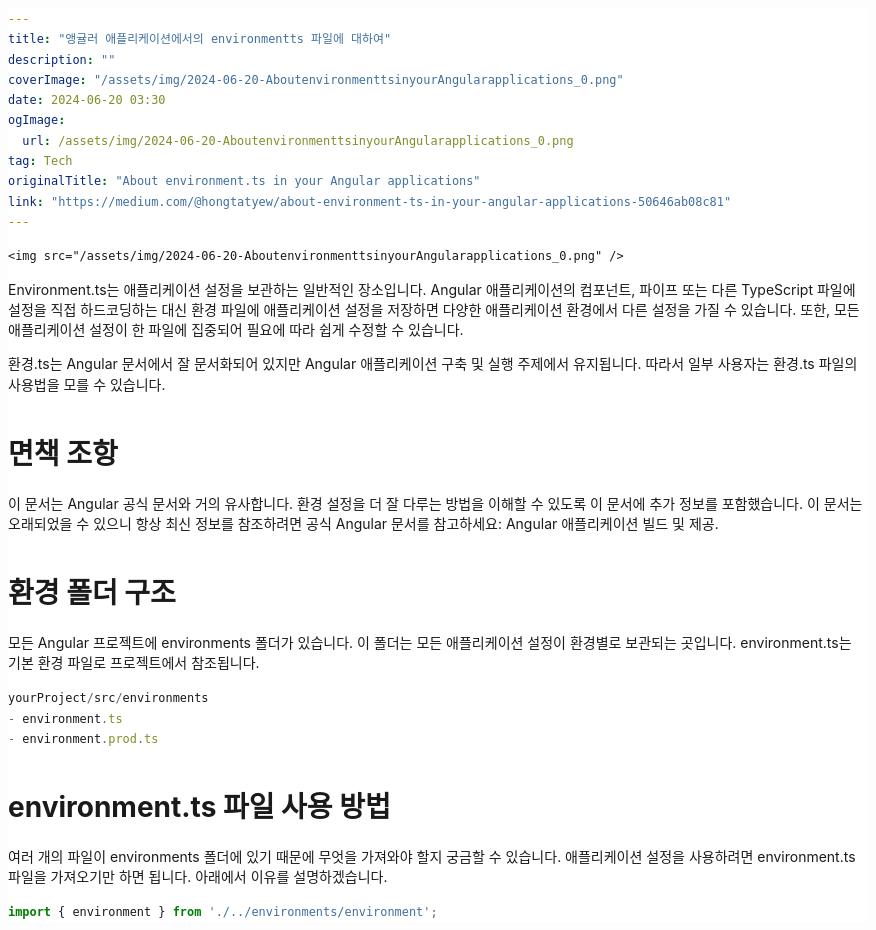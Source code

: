 ```yaml
---
title: "앵귤러 애플리케이션에서의 environmentts 파일에 대하여"
description: ""
coverImage: "/assets/img/2024-06-20-AboutenvironmenttsinyourAngularapplications_0.png"
date: 2024-06-20 03:30
ogImage: 
  url: /assets/img/2024-06-20-AboutenvironmenttsinyourAngularapplications_0.png
tag: Tech
originalTitle: "About environment.ts in your Angular applications"
link: "https://medium.com/@hongtatyew/about-environment-ts-in-your-angular-applications-50646ab08c81"
---
```



`<img src="/assets/img/2024-06-20-AboutenvironmenttsinyourAngularapplications_0.png" />`

Environment.ts는 애플리케이션 설정을 보관하는 일반적인 장소입니다. Angular 애플리케이션의 컴포넌트, 파이프 또는 다른 TypeScript 파일에 설정을 직접 하드코딩하는 대신 환경 파일에 애플리케이션 설정을 저장하면 다양한 애플리케이션 환경에서 다른 설정을 가질 수 있습니다. 또한, 모든 애플리케이션 설정이 한 파일에 집중되어 필요에 따라 쉽게 수정할 수 있습니다.

환경.ts는 Angular 문서에서 잘 문서화되어 있지만 Angular 애플리케이션 구축 및 실행 주제에서 유지됩니다. 따라서 일부 사용자는 환경.ts 파일의 사용법을 모를 수 있습니다.

# 면책 조항

<div class="content-ad"></div>

이 문서는 Angular 공식 문서와 거의 유사합니다. 환경 설정을 더 잘 다루는 방법을 이해할 수 있도록 이 문서에 추가 정보를 포함했습니다. 이 문서는 오래되었을 수 있으니 항상 최신 정보를 참조하려면 공식 Angular 문서를 참고하세요: Angular 애플리케이션 빌드 및 제공.

# 환경 폴더 구조

모든 Angular 프로젝트에 environments 폴더가 있습니다. 이 폴더는 모든 애플리케이션 설정이 환경별로 보관되는 곳입니다. environment.ts는 기본 환경 파일로 프로젝트에서 참조됩니다.

```js
yourProject/src/environments
- environment.ts
- environment.prod.ts
```

<div class="content-ad"></div>

# environment.ts 파일 사용 방법

여러 개의 파일이 environments 폴더에 있기 때문에 무엇을 가져와야 할지 궁금할 수 있습니다. 애플리케이션 설정을 사용하려면 environment.ts 파일을 가져오기만 하면 됩니다. 아래에서 이유를 설명하겠습니다.

```js
import { environment } from './../environments/environment';
```
